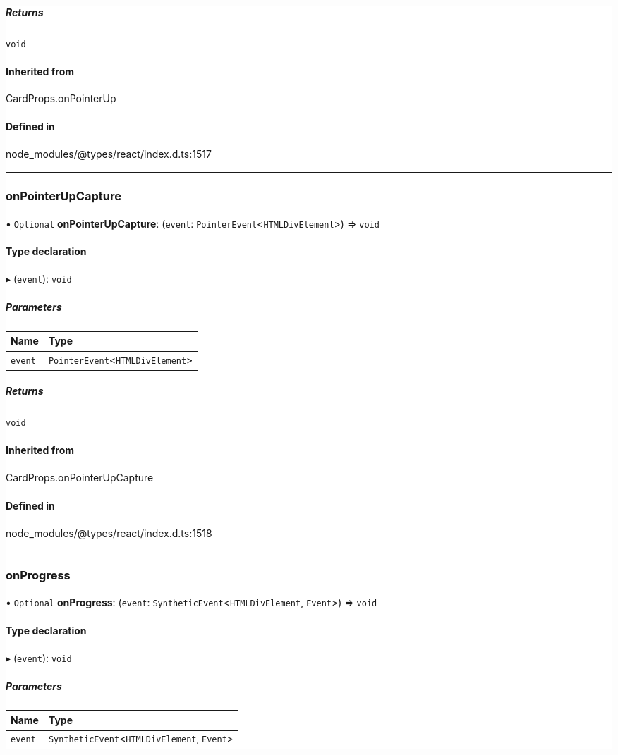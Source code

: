 ##### Returns

`void`

#### Inherited from

CardProps.onPointerUp

#### Defined in

node_modules/@types/react/index.d.ts:1517

___

### onPointerUpCapture

• `Optional` **onPointerUpCapture**: (`event`: `PointerEvent`<`HTMLDivElement`\>) => `void`

#### Type declaration

▸ (`event`): `void`

##### Parameters

| Name | Type |
| :------ | :------ |
| `event` | `PointerEvent`<`HTMLDivElement`\> |

##### Returns

`void`

#### Inherited from

CardProps.onPointerUpCapture

#### Defined in

node_modules/@types/react/index.d.ts:1518

___

### onProgress

• `Optional` **onProgress**: (`event`: `SyntheticEvent`<`HTMLDivElement`, `Event`\>) => `void`

#### Type declaration

▸ (`event`): `void`

##### Parameters

| Name | Type |
| :------ | :------ |
| `event` | `SyntheticEvent`<`HTMLDivElement`, `Event`\> |
